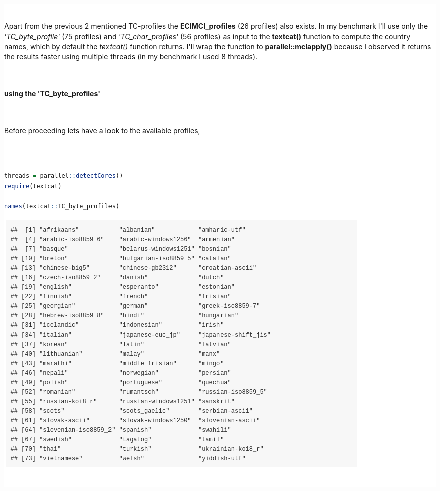<br>

Apart from the previous 2 mentioned TC-profiles the **ECIMCI_profiles** (26 profiles) also exists. In my benchmark I'll use only the *'TC_byte_profile'* (75 profiles) and *'TC_char_profiles'* (56 profiles) as input to the **textcat()** function to compute the country names, which by default the *textcat()* function returns. I'll wrap the function to **parallel::mclapply()** because I observed it returns the results faster using multiple threads (in my benchmark I used 8 threads). 

<br>

#### using the 'TC_byte_profiles'

<br>

Before proceeding lets have a look to the available profiles,

<br>

```R

threads = parallel::detectCores()
require(textcat)

names(textcat::TC_byte_profiles)

```

![Alt text](/images/fasttext_language_identification/names_tc_byte_profiles.png)

<br>
